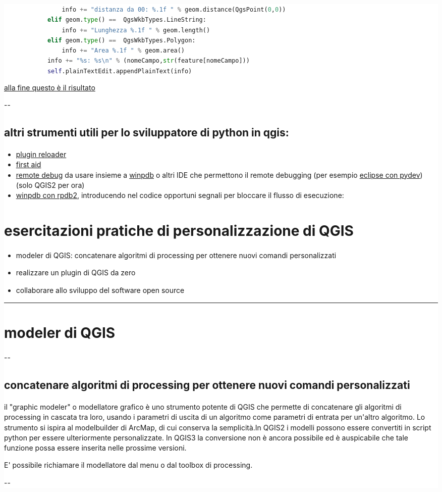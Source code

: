 ```python
                info += "distanza da 00: %.1f " % geom.distance(QgsPoint(0,0))
            elif geom.type() ==  QgsWkbTypes.LineString:
                info += "Lunghezza %.1f " % geom.length()
            elif geom.type() ==  QgsWkbTypes.Polygon:
                info += "Area %.1f " % geom.area()
            info += "%s: %s\n" % (nomeCampo,str(feature[nomeCampo]))
            self.plainTextEdit.appendPlainText(info)
```

[alla fine questo è il risultato](py/mioplugin/mio_plugin_dialog.py)

--

## altri strumenti utili per lo sviluppatore di python in qgis:

* [plugin reloader](http://plugins.qgis.org/plugins/plugin_reloader/)
* [first aid](http://plugins.qgis.org/plugins/firstaid/)
* [remote debug](http://plugins.qgis.org/plugins/remotedebug/) da usare insieme a [winpdb](http://winpdb.org/) o altri IDE che permettono il remote debugging (per esempio [eclipse con pydev](https://docs.qgis.org/testing/en/docs/pyqgis_developer_cookbook/ide_debugging.html#debugging-using-eclipse-and-pydev)) (solo QGIS2 per ora)
* [winpdb con rpdb2](http://winpdb.org/docs/embedded-debugging/), introducendo nel codice opportuni segnali per bloccare il flusso di esecuzione:

# esercitazioni pratiche di personalizzazione di QGIS

- modeler di QGIS: concatenare algoritmi di processing per ottenere nuovi comandi personalizzati

- realizzare un plugin di QGIS da zero

- collaborare allo sviluppo del software open source

---

# modeler di QGIS

--

## concatenare algoritmi di processing per ottenere nuovi comandi personalizzati

il "graphic modeler" o modellatore grafico è uno strumento potente di QGIS che permette di concatenare gli algoritmi di processing in cascata tra loro, usando i parametri di uscita di un algoritmo come parametri di entrata per un'altro algoritmo. Lo strumento si ispira al modelbuilder di ArcMap, di cui conserva la semplicità.In QGIS2 i modelli possono essere convertiti in script python per essere ulteriormente personalizzate. In QGIS3 la conversione non è ancora possibile ed è auspicabile che tale funzione possa essere inserita nelle prossime versioni.

E' possibile richiamare il modellatore dal menu o dal toolbox di processing.

--
